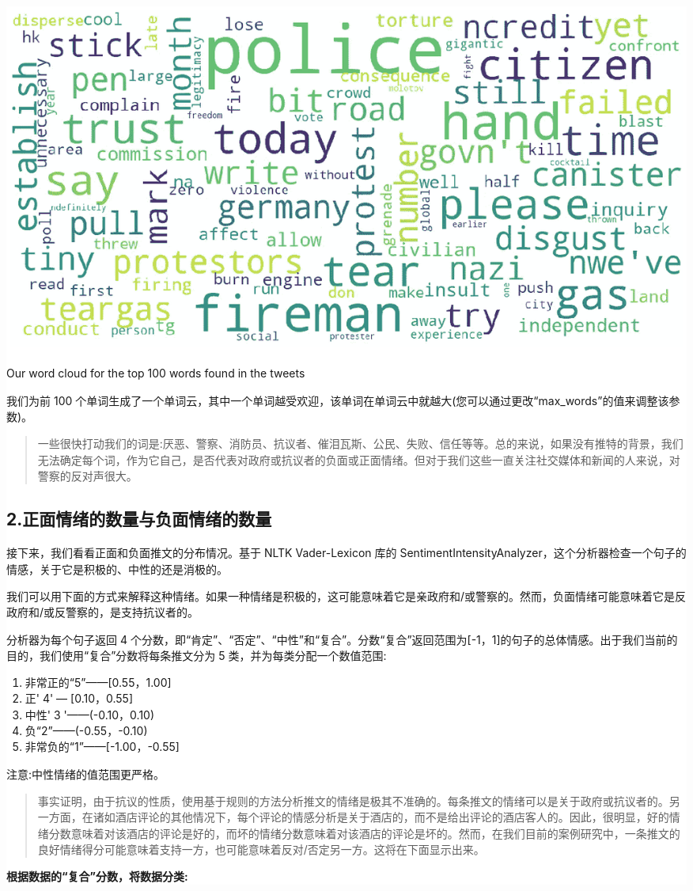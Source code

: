 ![](img/c53dab55a184398fade456a2ca4f3864.png)

Our word cloud for the top 100 words found in the tweets

我们为前 100 个单词生成了一个单词云，其中一个单词越受欢迎，该单词在单词云中就越大(您可以通过更改“max_words”的值来调整该参数)。

> 一些很快打动我们的词是:厌恶、警察、消防员、抗议者、催泪瓦斯、公民、失败、信任等等。总的来说，如果没有推特的背景，我们无法确定每个词，作为它自己，是否代表对政府或抗议者的负面或正面情绪。但对于我们这些一直关注社交媒体和新闻的人来说，对警察的反对声很大。

## 2.正面情绪的数量与负面情绪的数量

接下来，我们看看正面和负面推文的分布情况。基于 NLTK Vader-Lexicon 库的 SentimentIntensityAnalyzer，这个分析器检查一个句子的情感，关于它是积极的、中性的还是消极的。

我们可以用下面的方式来解释这种情绪。如果一种情绪是积极的，这可能意味着它是亲政府和/或警察的。然而，负面情绪可能意味着它是反政府和/或反警察的，是支持抗议者的。

分析器为每个句子返回 4 个分数，即“肯定”、“否定”、“中性”和“复合”。分数“复合”返回范围为[-1，1]的句子的总体情感。出于我们当前的目的，我们使用“复合”分数将每条推文分为 5 类，并为每类分配一个数值范围:

1.  非常正的“5”——[0.55，1.00]
2.  正' 4' — [0.10，0.55]
3.  中性' 3 '——(-0.10，0.10)
4.  负“2”——(-0.55，-0.10)
5.  非常负的“1”——[-1.00，-0.55]

注意:中性情绪的值范围更严格。

> 事实证明，由于抗议的性质，使用基于规则的方法分析推文的情绪是极其不准确的。每条推文的情绪可以是关于政府或抗议者的。另一方面，在诸如酒店评论的其他情况下，每个评论的情感分析是关于酒店的，而不是给出评论的酒店客人的。因此，很明显，好的情绪分数意味着对该酒店的评论是好的，而坏的情绪分数意味着对该酒店的评论是坏的。然而，在我们目前的案例研究中，一条推文的良好情绪得分可能意味着支持一方，也可能意味着反对/否定另一方。这将在下面显示出来。

**根据数据的“复合”分数，将数据分类:**
